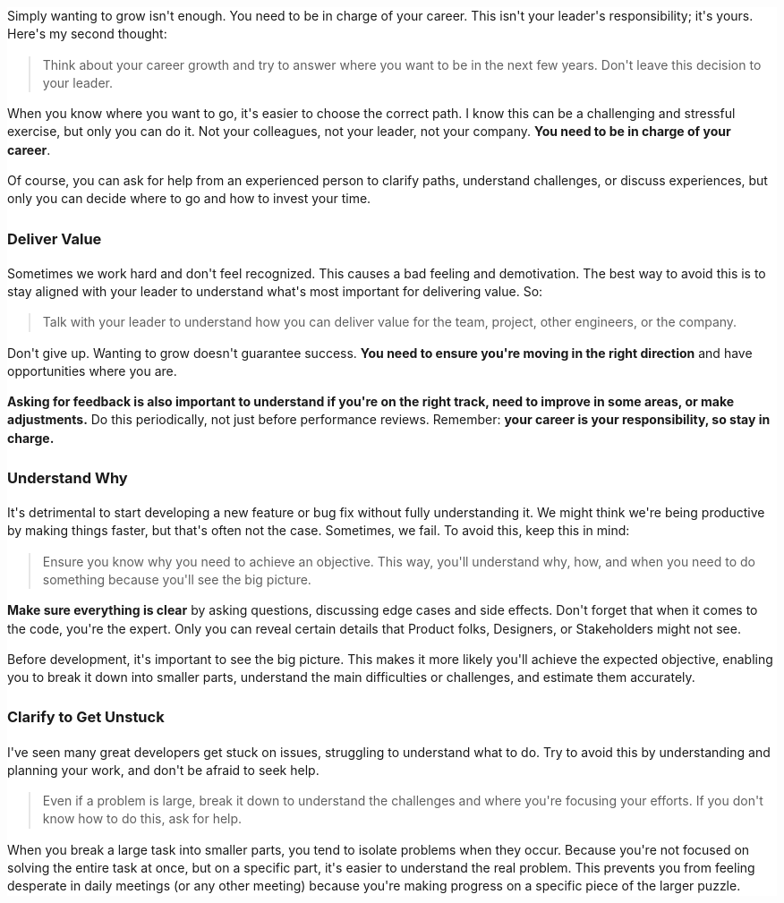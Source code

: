 Simply wanting to grow isn't enough. You need to be in charge of your career. This isn't your leader's responsibility; it's yours.  Here's my second thought:

> Think about your career growth and try to answer where you want to be in the next few years. Don't leave this decision to your leader.

When you know where you want to go, it's easier to choose the correct path. I know this can be a challenging and stressful exercise, but only you can do it. Not your colleagues, not your leader, not your company. **You need to be in charge of your career**. 

Of course, you can ask for help from an experienced person to clarify paths, understand challenges, or discuss experiences, but only you can decide where to go and how to invest your time.

### Deliver Value

Sometimes we work hard and don't feel recognized. This causes a bad feeling and demotivation. The best way to avoid this is to stay aligned with your leader to understand what's most important for delivering value. So:

> Talk with your leader to understand how you can deliver value for the team, project, other engineers, or the company.

Don't give up. Wanting to grow doesn't guarantee success. **You need to ensure you're moving in the right direction** and have opportunities where you are.

**Asking for feedback is also important to understand if you're on the right track, need to improve in some areas, or make adjustments.**  Do this periodically, not just before performance reviews. Remember: **your career is your responsibility, so stay in charge.**

### Understand Why

It's detrimental to start developing a new feature or bug fix without fully understanding it. We might think we're being productive by making things faster, but that's often not the case.  Sometimes, we fail. To avoid this, keep this in mind:

> Ensure you know why you need to achieve an objective. This way, you'll understand why, how, and when you need to do something because you'll see the big picture.

**Make sure everything is clear** by asking questions, discussing edge cases and side effects.  Don't forget that when it comes to the code, you're the expert. Only you can reveal certain details that Product folks, Designers, or Stakeholders might not see.

Before development, it's important to see the big picture.  This makes it more likely you'll achieve the expected objective, enabling you to break it down into smaller parts, understand the main difficulties or challenges, and estimate them accurately.

### Clarify to Get Unstuck

I've seen many great developers get stuck on issues, struggling to understand what to do.  Try to avoid this by understanding and planning your work, and don't be afraid to seek help.

> Even if a problem is large, break it down to understand the challenges and where you're focusing your efforts. If you don't know how to do this, ask for help.

When you break a large task into smaller parts, you tend to isolate problems when they occur.  Because you're not focused on solving the entire task at once, but on a specific part, it's easier to understand the real problem.  This prevents you from feeling desperate in daily meetings (or any other meeting) because you're making progress on a specific piece of the larger puzzle.
